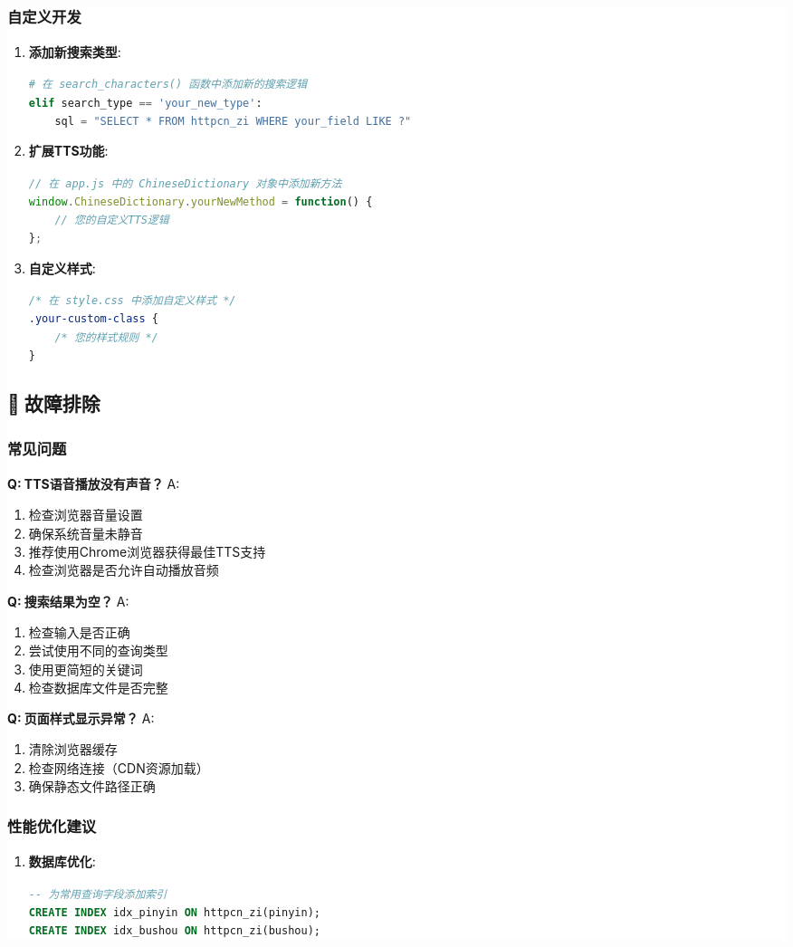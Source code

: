 ### 自定义开发

1. **添加新搜索类型**:
   ```python
   # 在 search_characters() 函数中添加新的搜索逻辑
   elif search_type == 'your_new_type':
       sql = "SELECT * FROM httpcn_zi WHERE your_field LIKE ?"
   ```

2. **扩展TTS功能**:
   ```javascript
   // 在 app.js 中的 ChineseDictionary 对象中添加新方法
   window.ChineseDictionary.yourNewMethod = function() {
       // 您的自定义TTS逻辑
   };
   ```

3. **自定义样式**:
   ```css
   /* 在 style.css 中添加自定义样式 */
   .your-custom-class {
       /* 您的样式规则 */
   }
   ```

## 🐛 故障排除

### 常见问题

**Q: TTS语音播放没有声音？**
A: 
1. 检查浏览器音量设置
2. 确保系统音量未静音
3. 推荐使用Chrome浏览器获得最佳TTS支持
4. 检查浏览器是否允许自动播放音频

**Q: 搜索结果为空？**
A:
1. 检查输入是否正确
2. 尝试使用不同的查询类型
3. 使用更简短的关键词
4. 检查数据库文件是否完整

**Q: 页面样式显示异常？**
A:
1. 清除浏览器缓存
2. 检查网络连接（CDN资源加载）
3. 确保静态文件路径正确

### 性能优化建议

1. **数据库优化**:
   ```sql
   -- 为常用查询字段添加索引
   CREATE INDEX idx_pinyin ON httpcn_zi(pinyin);
   CREATE INDEX idx_bushou ON httpcn_zi(bushou);
   ```
